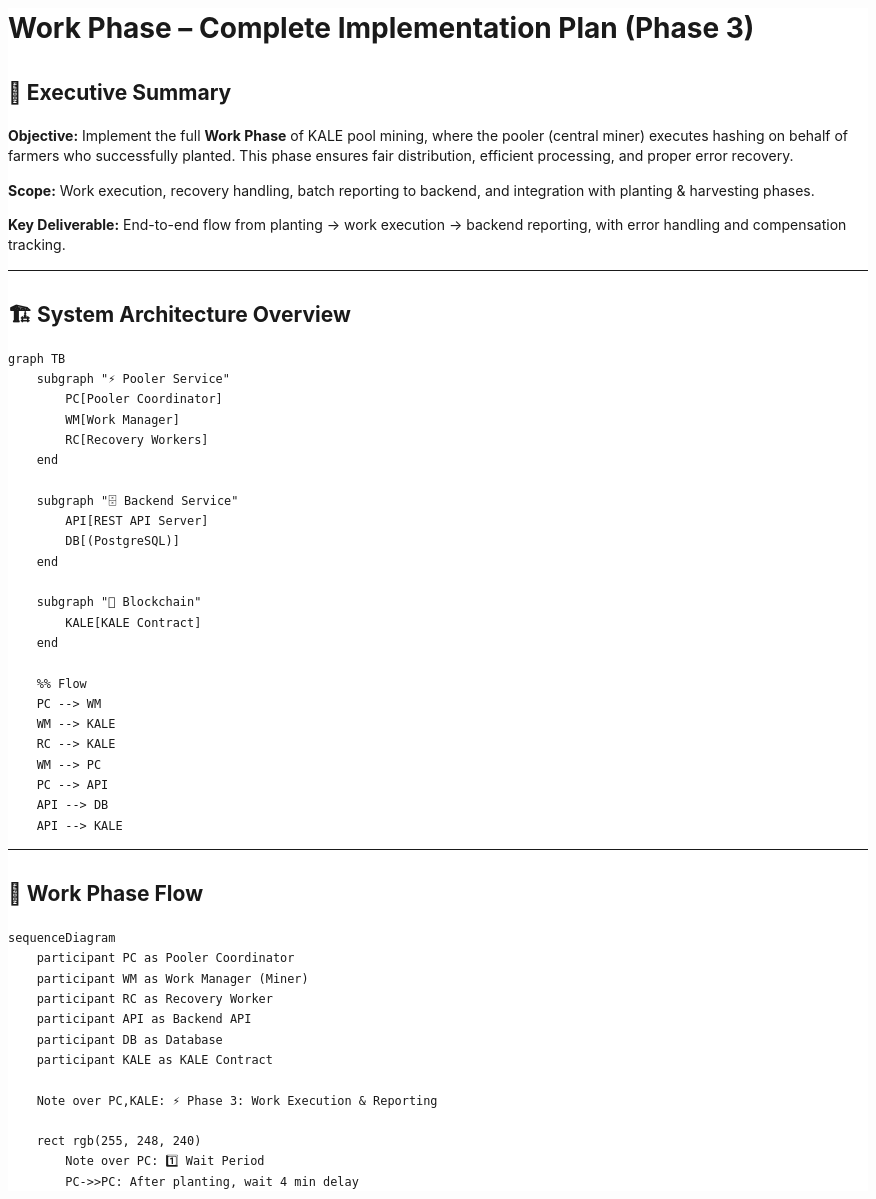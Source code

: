 # Work Phase – Complete Implementation Plan (Phase 3)

## 🎯 **Executive Summary**

**Objective:** Implement the full **Work Phase** of KALE pool mining, where the pooler (central miner) executes hashing on behalf of farmers who successfully planted. This phase ensures fair distribution, efficient processing, and proper error recovery.

**Scope:** Work execution, recovery handling, batch reporting to backend, and integration with planting & harvesting phases.

**Key Deliverable:** End-to-end flow from planting → work execution → backend reporting, with error handling and compensation tracking.

---

## 🏗️ **System Architecture Overview**

```mermaid
graph TB
    subgraph "⚡ Pooler Service"
        PC[Pooler Coordinator]
        WM[Work Manager]
        RC[Recovery Workers]
    end

    subgraph "🗄️ Backend Service"
        API[REST API Server]
        DB[(PostgreSQL)]
    end

    subgraph "🔗 Blockchain"
        KALE[KALE Contract]
    end

    %% Flow
    PC --> WM
    WM --> KALE
    RC --> KALE
    WM --> PC
    PC --> API
    API --> DB
    API --> KALE
```

---

## 🔄 **Work Phase Flow**

```mermaid
sequenceDiagram
    participant PC as Pooler Coordinator
    participant WM as Work Manager (Miner)
    participant RC as Recovery Worker
    participant API as Backend API
    participant DB as Database
    participant KALE as KALE Contract

    Note over PC,KALE: ⚡ Phase 3: Work Execution & Reporting

    rect rgb(255, 248, 240)
        Note over PC: 1️⃣ Wait Period
        PC->>PC: After planting, wait 4 min delay
```